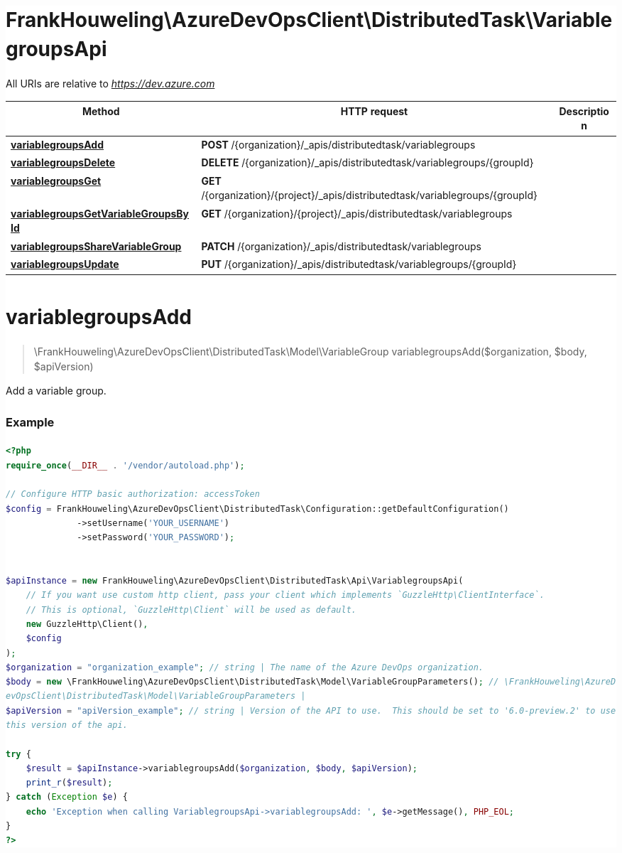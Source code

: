 # FrankHouweling\AzureDevOpsClient\DistributedTask\VariablegroupsApi

All URIs are relative to *https://dev.azure.com*

Method | HTTP request | Description
------------- | ------------- | -------------
[**variablegroupsAdd**](VariablegroupsApi.md#variablegroupsAdd) | **POST** /{organization}/_apis/distributedtask/variablegroups | 
[**variablegroupsDelete**](VariablegroupsApi.md#variablegroupsDelete) | **DELETE** /{organization}/_apis/distributedtask/variablegroups/{groupId} | 
[**variablegroupsGet**](VariablegroupsApi.md#variablegroupsGet) | **GET** /{organization}/{project}/_apis/distributedtask/variablegroups/{groupId} | 
[**variablegroupsGetVariableGroupsById**](VariablegroupsApi.md#variablegroupsGetVariableGroupsById) | **GET** /{organization}/{project}/_apis/distributedtask/variablegroups | 
[**variablegroupsShareVariableGroup**](VariablegroupsApi.md#variablegroupsShareVariableGroup) | **PATCH** /{organization}/_apis/distributedtask/variablegroups | 
[**variablegroupsUpdate**](VariablegroupsApi.md#variablegroupsUpdate) | **PUT** /{organization}/_apis/distributedtask/variablegroups/{groupId} | 


# **variablegroupsAdd**
> \FrankHouweling\AzureDevOpsClient\DistributedTask\Model\VariableGroup variablegroupsAdd($organization, $body, $apiVersion)



Add a variable group.

### Example
```php
<?php
require_once(__DIR__ . '/vendor/autoload.php');

// Configure HTTP basic authorization: accessToken
$config = FrankHouweling\AzureDevOpsClient\DistributedTask\Configuration::getDefaultConfiguration()
              ->setUsername('YOUR_USERNAME')
              ->setPassword('YOUR_PASSWORD');


$apiInstance = new FrankHouweling\AzureDevOpsClient\DistributedTask\Api\VariablegroupsApi(
    // If you want use custom http client, pass your client which implements `GuzzleHttp\ClientInterface`.
    // This is optional, `GuzzleHttp\Client` will be used as default.
    new GuzzleHttp\Client(),
    $config
);
$organization = "organization_example"; // string | The name of the Azure DevOps organization.
$body = new \FrankHouweling\AzureDevOpsClient\DistributedTask\Model\VariableGroupParameters(); // \FrankHouweling\AzureDevOpsClient\DistributedTask\Model\VariableGroupParameters | 
$apiVersion = "apiVersion_example"; // string | Version of the API to use.  This should be set to '6.0-preview.2' to use this version of the api.

try {
    $result = $apiInstance->variablegroupsAdd($organization, $body, $apiVersion);
    print_r($result);
} catch (Exception $e) {
    echo 'Exception when calling VariablegroupsApi->variablegroupsAdd: ', $e->getMessage(), PHP_EOL;
}
?>
```
